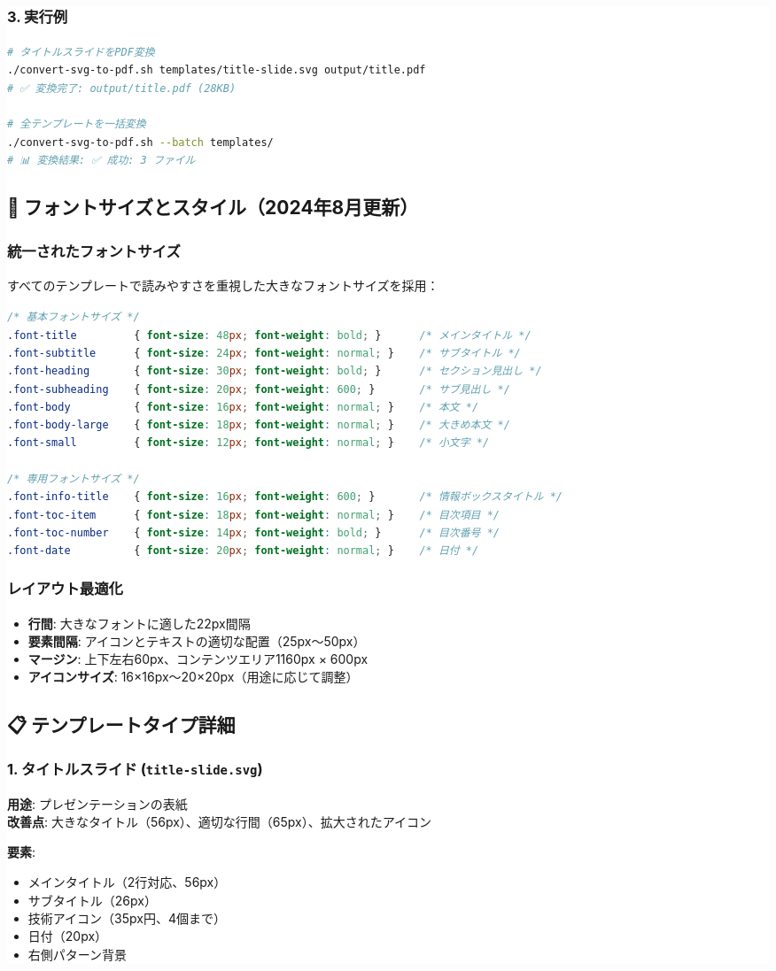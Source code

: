 ### 3. 実行例

```bash
# タイトルスライドをPDF変換
./convert-svg-to-pdf.sh templates/title-slide.svg output/title.pdf
# ✅ 変換完了: output/title.pdf (28KB)

# 全テンプレートを一括変換
./convert-svg-to-pdf.sh --batch templates/
# 📊 変換結果: ✅ 成功: 3 ファイル
```

## 🎨 フォントサイズとスタイル（2024年8月更新）

### 統一されたフォントサイズ

すべてのテンプレートで読みやすさを重視した大きなフォントサイズを採用：

```css
/* 基本フォントサイズ */
.font-title         { font-size: 48px; font-weight: bold; }      /* メインタイトル */
.font-subtitle      { font-size: 24px; font-weight: normal; }    /* サブタイトル */
.font-heading       { font-size: 30px; font-weight: bold; }      /* セクション見出し */
.font-subheading    { font-size: 20px; font-weight: 600; }       /* サブ見出し */
.font-body          { font-size: 16px; font-weight: normal; }    /* 本文 */
.font-body-large    { font-size: 18px; font-weight: normal; }    /* 大きめ本文 */
.font-small         { font-size: 12px; font-weight: normal; }    /* 小文字 */

/* 専用フォントサイズ */
.font-info-title    { font-size: 16px; font-weight: 600; }       /* 情報ボックスタイトル */
.font-toc-item      { font-size: 18px; font-weight: normal; }    /* 目次項目 */
.font-toc-number    { font-size: 14px; font-weight: bold; }      /* 目次番号 */
.font-date          { font-size: 20px; font-weight: normal; }    /* 日付 */
```

### レイアウト最適化

- **行間**: 大きなフォントに適した22px間隔
- **要素間隔**: アイコンとテキストの適切な配置（25px〜50px）
- **マージン**: 上下左右60px、コンテンツエリア1160px × 600px
- **アイコンサイズ**: 16×16px〜20×20px（用途に応じて調整）

## 📋 テンプレートタイプ詳細

### 1. タイトルスライド (`title-slide.svg`)

**用途**: プレゼンテーションの表紙  
**改善点**: 大きなタイトル（56px）、適切な行間（65px）、拡大されたアイコン

**要素**: 
- メインタイトル（2行対応、56px）
- サブタイトル（26px）
- 技術アイコン（35px円、4個まで）
- 日付（20px）
- 右側パターン背景
